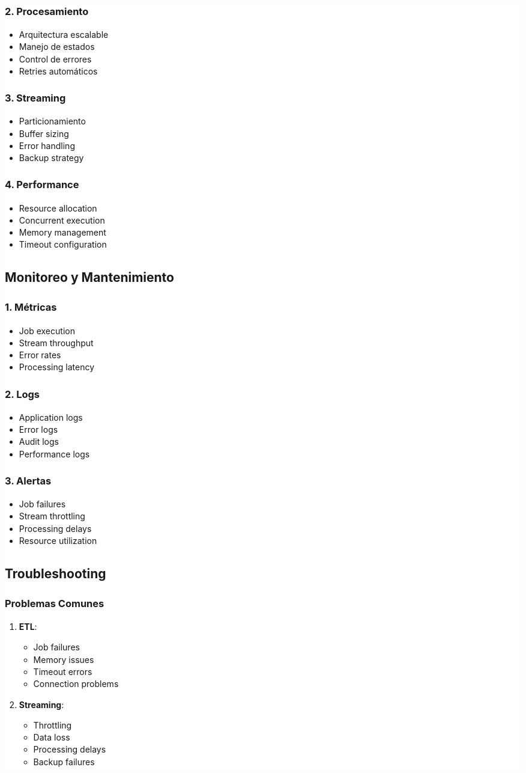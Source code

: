 ### 2. Procesamiento
- Arquitectura escalable
- Manejo de estados
- Control de errores
- Retries automáticos

### 3. Streaming
- Particionamiento
- Buffer sizing
- Error handling
- Backup strategy

### 4. Performance
- Resource allocation
- Concurrent execution
- Memory management
- Timeout configuration

## Monitoreo y Mantenimiento

### 1. Métricas
- Job execution
- Stream throughput
- Error rates
- Processing latency

### 2. Logs
- Application logs
- Error logs
- Audit logs
- Performance logs

### 3. Alertas
- Job failures
- Stream throttling
- Processing delays
- Resource utilization

## Troubleshooting

### Problemas Comunes
1. **ETL**:
   - Job failures
   - Memory issues
   - Timeout errors
   - Connection problems

2. **Streaming**:
   - Throttling
   - Data loss
   - Processing delays
   - Backup failures
